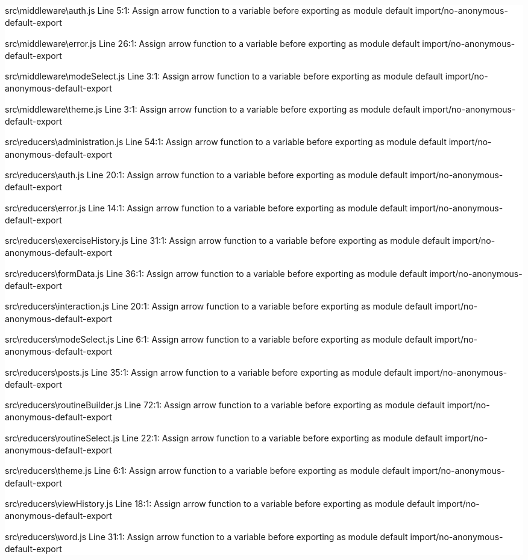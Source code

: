 src\middleware\auth.js
  Line 5:1:  Assign arrow function to a variable before exporting as module default  import/no-anonymous-default-export

src\middleware\error.js
  Line 26:1:  Assign arrow function to a variable before exporting as module default  import/no-anonymous-default-export

src\middleware\modeSelect.js
  Line 3:1:  Assign arrow function to a variable before exporting as module default  import/no-anonymous-default-export

src\middleware\theme.js
  Line 3:1:  Assign arrow function to a variable before exporting as module default  import/no-anonymous-default-export

src\reducers\administration.js
  Line 54:1:  Assign arrow function to a variable before exporting as module default  import/no-anonymous-default-export

src\reducers\auth.js
  Line 20:1:  Assign arrow function to a variable before exporting as module default  import/no-anonymous-default-export

src\reducers\error.js
  Line 14:1:  Assign arrow function to a variable before exporting as module default  import/no-anonymous-default-export

src\reducers\exerciseHistory.js
  Line 31:1:  Assign arrow function to a variable before exporting as module default  import/no-anonymous-default-export

src\reducers\formData.js
  Line 36:1:  Assign arrow function to a variable before exporting as module default  import/no-anonymous-default-export

src\reducers\interaction.js
  Line 20:1:  Assign arrow function to a variable before exporting as module default  import/no-anonymous-default-export

src\reducers\modeSelect.js
  Line 6:1:  Assign arrow function to a variable before exporting as module default  import/no-anonymous-default-export

src\reducers\posts.js
  Line 35:1:  Assign arrow function to a variable before exporting as module default  import/no-anonymous-default-export

src\reducers\routineBuilder.js
  Line 72:1:  Assign arrow function to a variable before exporting as module default  import/no-anonymous-default-export

src\reducers\routineSelect.js
  Line 22:1:  Assign arrow function to a variable before exporting as module default  import/no-anonymous-default-export

src\reducers\theme.js
  Line 6:1:  Assign arrow function to a variable before exporting as module default  import/no-anonymous-default-export

src\reducers\viewHistory.js
  Line 18:1:  Assign arrow function to a variable before exporting as module default  import/no-anonymous-default-export

src\reducers\word.js
  Line 31:1:  Assign arrow function to a variable before exporting as module default  import/no-anonymous-default-export